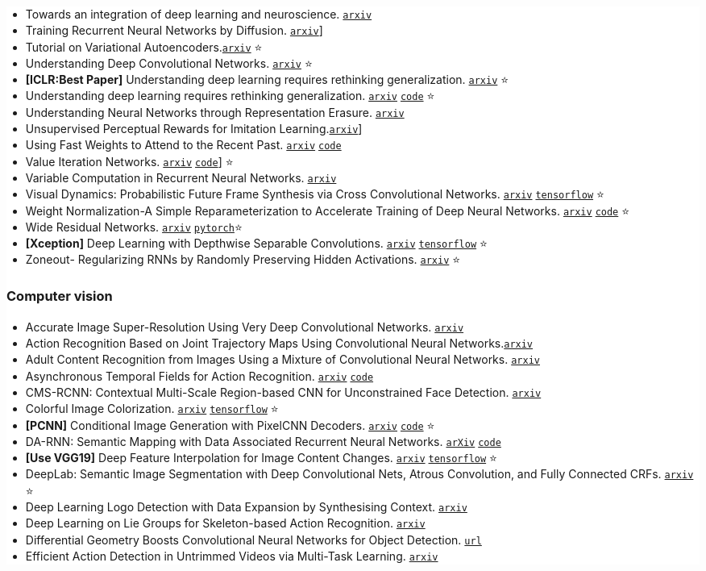 - Towards an integration of deep learning and neuroscience. [`arxiv`](https://arxiv.org/abs/1606.03813)
- Training Recurrent Neural Networks by Diffusion.  [`arxiv`](https://arxiv.org/abs/1601.04114)]
- Tutorial on Variational Autoencoders.[`arxiv`](https://arxiv.org/abs/1606.05908) :star: 
- Understanding Deep Convolutional Networks.  [`arxiv`](https://arxiv.org/abs/1601.04920) :star: 
- <b>[ICLR:Best Paper]</b> Understanding deep learning requires rethinking generalization. [`arxiv`](https://arxiv.org/abs/1611.03530) :star:
- Understanding deep learning requires rethinking generalization. [`arxiv`](https://arxiv.org/abs/1611.03530) [`code`](https://github.com/pluskid/fitting-random-labels) :star:
- Understanding Neural Networks through Representation Erasure. [`arxiv`](https://arxiv.org/abs/1612.08220)
- Unsupervised Perceptual Rewards for Imitation Learning.[`arxiv`](https://scirate.com/arxiv/1612.06699)]
- Using Fast Weights to Attend to the Recent Past. [`arxiv`](https://arxiv.org/abs/1610.06258) [`code`](https://github.com/jiamings/fast-weights)
- Value Iteration Networks. [`arxiv`](https://arxiv.org/abs/1602.02867) [`code`](https://github.com/karpathy/paper-notes/blob/master/vin.md)] :star: 
- Variable Computation in Recurrent Neural Networks. [`arxiv`](https://arxiv.org/abs/1611.06188)
- Visual Dynamics: Probabilistic Future Frame Synthesis via Cross Convolutional Networks. [`arxiv`](https://arxiv.org/abs/1607.02586) [`tensorflow`](https://github.com/tensorflow/models/tree/master/next_frame_prediction) :star:
- Weight Normalization-A Simple Reparameterization to Accelerate Training of Deep Neural Networks. [`arxiv`](https://arxiv.org/abs/1602.07868) [`code`](https://github.com/openai/weightnorm) :star: 
- Wide Residual Networks. [`arxiv`](https://arxiv.org/abs/1605.07146) [`pytorch`](https://github.com/xternalz/WideResNet-pytorch):star: 
- <b>[Xception]</b> Deep Learning with Depthwise Separable Convolutions. [`arxiv`](https://arxiv.org/abs/1610.02357v2) [`tensorflow`](https://github.com/fchollet/deep-learning-models/blob/master/xception.py) :star:
- Zoneout- Regularizing RNNs by Randomly Preserving Hidden Activations.  [`arxiv`](https://arxiv.org/abs/1606.01305) :star: 

### Computer vision

- Accurate Image Super-Resolution Using Very Deep Convolutional Networks. [`arxiv`](https://arxiv.org/abs/1511.04587)
- Action Recognition Based on Joint Trajectory Maps Using Convolutional Neural Networks.[`arxiv`](https://arxiv.org/abs/1611.02447)
- Adult Content Recognition from Images Using a Mixture of Convolutional Neural Networks. [`arxiv`](https://arxiv.org/abs/1612.09506?utm_source=feedburner&utm_medium=feed&utm_campaign=Feed%253A+arxiv%252FQSXk+%2528ExcitingAds%2521+cs+updates+on+arXiv.org%2529)
- Asynchronous Temporal Fields for Action Recognition. [`arxiv`](https://arxiv.org/abs/1612.06371) [`code`](https://github.com/gsig/temporal-fields/)
- CMS-RCNN: Contextual Multi-Scale Region-based CNN for Unconstrained Face Detection. [`arxiv`](https://arxiv.org/abs/1606.05413)
- Colorful Image Colorization. [`arxiv`](https://arxiv.org/abs/1603.08511v1) [`tensorflow`](https://github.com/nilboy/colorization-tf) :star:
- <b>[PCNN]</b> Conditional Image Generation with PixelCNN Decoders. [`arxiv`](https://arxiv.org/abs/1606.05328) [`code`](https://github.com/kundan2510/pixelCNN) :star: 
- DA-RNN: Semantic Mapping with Data Associated Recurrent Neural Networks. [`arXiv`](https://arxiv.org/abs/1703.03098) [`code`](https://github.com/yuxng/DA-RNN)
- <b>[Use VGG19]</b> Deep Feature Interpolation for Image Content Changes. [`arxiv`](https://arxiv.org/abs/1611.05507) [`tensorflow`](https://github.com/slang03/dfi-tensorflow) :star:
- DeepLab: Semantic Image Segmentation with Deep Convolutional Nets, Atrous Convolution, and Fully Connected CRFs. [`arxiv`](https://arxiv.org/abs/1606.00915) :star: 
- Deep Learning Logo Detection with Data Expansion by Synthesising Context. [`arxiv`](https://arxiv.org/abs/1612.09322)
- Deep Learning on Lie Groups for Skeleton-based Action Recognition. [`arxiv`](https://arxiv.org/abs/1612.05877)
- Differential Geometry Boosts Convolutional Neural Networks for Object Detection. [`url`](http://www.cv-foundation.org/openaccess/content_cvpr_2016_workshops/w23/html/Wang_Differential_Geometry_Boosts_CVPR_2016_paper.html)
- Efficient Action Detection in Untrimmed Videos via Multi-Task Learning. [`arxiv`](https://arxiv.org/abs/1612.07403)